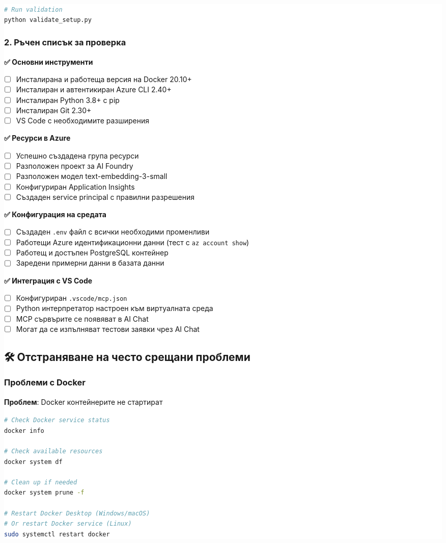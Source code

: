 ```bash
# Run validation
python validate_setup.py
```

### 2. Ръчен списък за проверка

**✅ Основни инструменти**
- [ ] Инсталирана и работеща версия на Docker 20.10+
- [ ] Инсталиран и автентикиран Azure CLI 2.40+
- [ ] Инсталиран Python 3.8+ с pip
- [ ] Инсталиран Git 2.30+
- [ ] VS Code с необходимите разширения

**✅ Ресурси в Azure**
- [ ] Успешно създадена група ресурси
- [ ] Разположен проект за AI Foundry
- [ ] Разположен модел text-embedding-3-small
- [ ] Конфигуриран Application Insights
- [ ] Създаден service principal с правилни разрешения

**✅ Конфигурация на средата**
- [ ] Създаден `.env` файл с всички необходими променливи
- [ ] Работещи Azure идентификационни данни (тест с `az account show`)
- [ ] Работещ и достъпен PostgreSQL контейнер
- [ ] Заредени примерни данни в базата данни

**✅ Интеграция с VS Code**
- [ ] Конфигуриран `.vscode/mcp.json`
- [ ] Python интерпретатор настроен към виртуалната среда
- [ ] MCP сървърите се появяват в AI Chat
- [ ] Могат да се изпълняват тестови заявки чрез AI Chat

## 🛠️ Отстраняване на често срещани проблеми

### Проблеми с Docker

**Проблем**: Docker контейнерите не стартират
```bash
# Check Docker service status
docker info

# Check available resources
docker system df

# Clean up if needed
docker system prune -f

# Restart Docker Desktop (Windows/macOS)
# Or restart Docker service (Linux)
sudo systemctl restart docker
```
